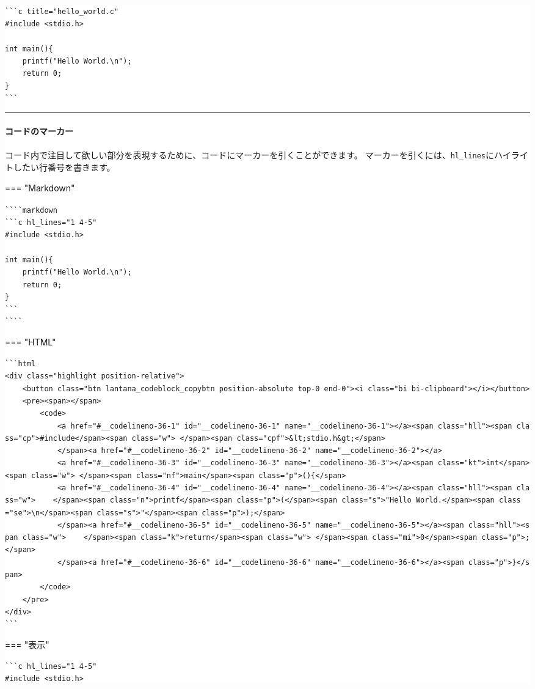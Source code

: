     ```c title="hello_world.c"
    #include <stdio.h>

    int main(){
        printf("Hello World.\n");
        return 0;
    }
    ```
---

#### コードのマーカー
コード内で注目して欲しい部分を表現するために、コードにマーカーを引くことができます。
マーカーを引くには、`hl_lines`にハイライトしたい行番号を書きます。

=== "Markdown"

    ````markdown
    ```c hl_lines="1 4-5"
    #include <stdio.h>

    int main(){
        printf("Hello World.\n");
        return 0;
    }
    ```
    ````
=== "HTML"

    ```html
    <div class="highlight position-relative">
        <button class="btn lantana_codeblock_copybtn position-absolute top-0 end-0"><i class="bi bi-clipboard"></i></button>
        <pre><span></span>
            <code>
                <a href="#__codelineno-36-1" id="__codelineno-36-1" name="__codelineno-36-1"></a><span class="hll"><span class="cp">#include</span><span class="w"> </span><span class="cpf">&lt;stdio.h&gt;</span>
                </span><a href="#__codelineno-36-2" id="__codelineno-36-2" name="__codelineno-36-2"></a>
                <a href="#__codelineno-36-3" id="__codelineno-36-3" name="__codelineno-36-3"></a><span class="kt">int</span><span class="w"> </span><span class="nf">main</span><span class="p">(){</span>
                <a href="#__codelineno-36-4" id="__codelineno-36-4" name="__codelineno-36-4"></a><span class="hll"><span class="w">    </span><span class="n">printf</span><span class="p">(</span><span class="s">"Hello World.</span><span class="se">\n</span><span class="s">"</span><span class="p">);</span>
                </span><a href="#__codelineno-36-5" id="__codelineno-36-5" name="__codelineno-36-5"></a><span class="hll"><span class="w">    </span><span class="k">return</span><span class="w"> </span><span class="mi">0</span><span class="p">;</span>
                </span><a href="#__codelineno-36-6" id="__codelineno-36-6" name="__codelineno-36-6"></a><span class="p">}</span>
            </code>
        </pre>
    </div>
    ```
=== "表示"

    ```c hl_lines="1 4-5"
    #include <stdio.h>
